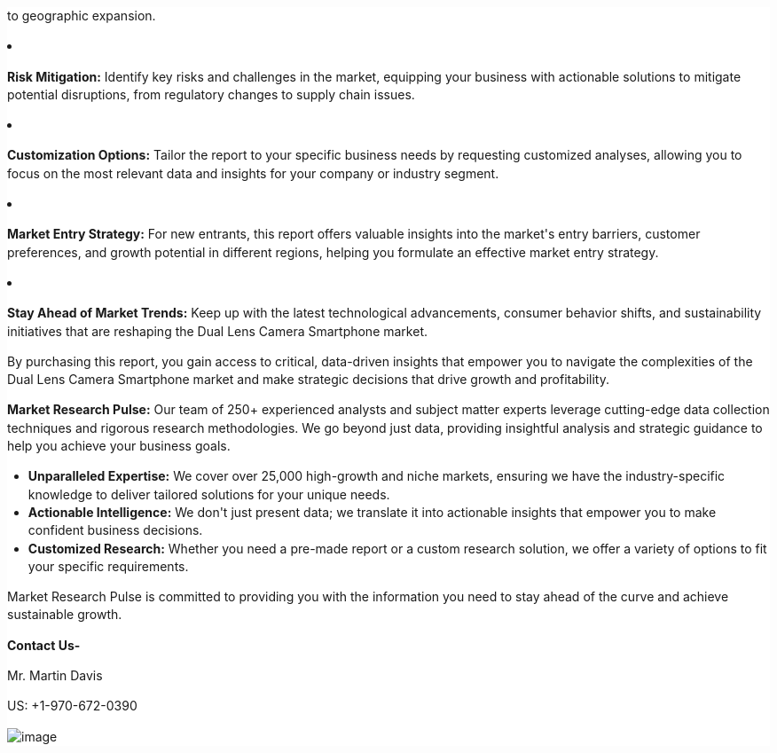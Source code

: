 to geographic expansion.</p></li><li><p><strong>Risk Mitigation:</strong> Identify key risks and challenges in the market, equipping your business with actionable solutions to mitigate potential disruptions, from regulatory changes to supply chain issues.</p></li><li><p><strong>Customization Options:</strong> Tailor the report to your specific business needs by requesting customized analyses, allowing you to focus on the most relevant data and insights for your company or industry segment.</p></li><li><p><strong>Market Entry Strategy:</strong> For new entrants, this report offers valuable insights into the market's entry barriers, customer preferences, and growth potential in different regions, helping you formulate an effective market entry strategy.</p></li><li><p><strong>Stay Ahead of Market Trends:</strong> Keep up with the latest technological advancements, consumer behavior shifts, and sustainability initiatives that are reshaping the Dual Lens Camera Smartphone market.</p></li></ol><p>By purchasing this report, you gain access to critical, data-driven insights that empower you to navigate the complexities of the Dual Lens Camera Smartphone market and make strategic decisions that drive growth and profitability.</p><p><strong>Market Research Pulse:</strong>&nbsp;Our team of 250+ experienced analysts and subject matter experts leverage cutting-edge data collection techniques and rigorous research methodologies. We go beyond just data, providing insightful analysis and strategic guidance to help you achieve your business goals.</p><ul><li><strong>Unparalleled Expertise:</strong>&nbsp;We cover over 25,000 high-growth and niche markets, ensuring we have the industry-specific knowledge to deliver tailored solutions for your unique needs.</li><li><strong>Actionable Intelligence:</strong>&nbsp;We don't just present data; we translate it into actionable insights that empower you to make confident business decisions.</li><li><strong>Customized Research:</strong>&nbsp;Whether you need a pre-made report or a custom research solution, we offer a variety of options to fit your specific requirements.</li></ul><p>Market Research Pulse is committed to providing you with the information you need to stay ahead of the curve and achieve sustainable growth.</p><p><strong>Contact Us-</strong></p><p>Mr. Martin Davis</p><p>US: +1-970-672-0390</p>
![image](https://github.com/user-attachments/assets/be177b5f-714e-400d-80c6-7c6be72c1949)
